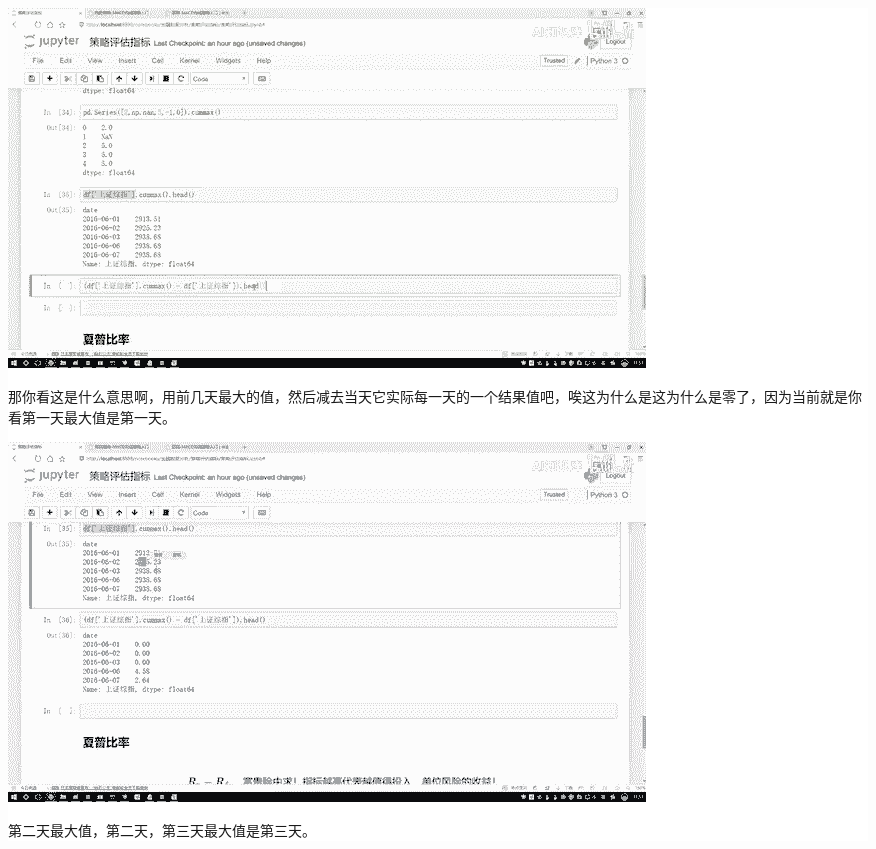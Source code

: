 ![](img/1edf17f31a4acc8f0076f3cc892d6729_54.png)

那你看这是什么意思啊，用前几天最大的值，然后减去当天它实际每一天的一个结果值吧，唉这为什么是这为什么是零了，因为当前就是你看第一天最大值是第一天。



![](img/1edf17f31a4acc8f0076f3cc892d6729_56.png)

第二天最大值，第二天，第三天最大值是第三天。

